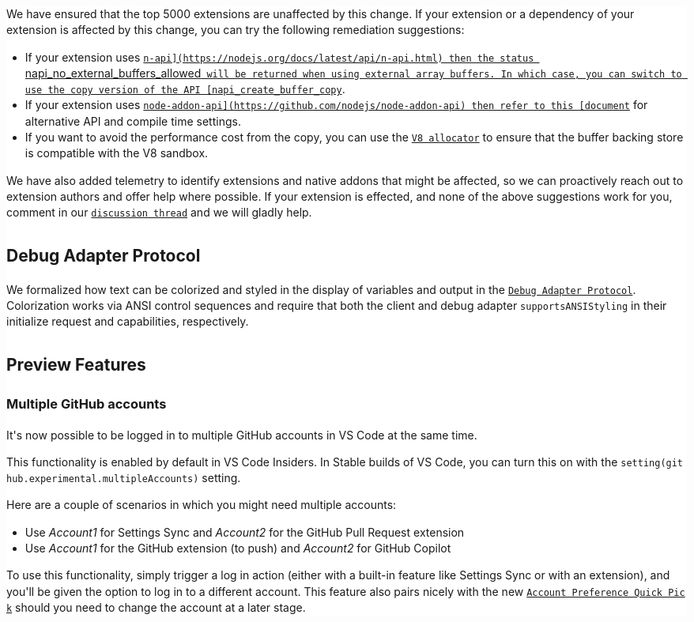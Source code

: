 We have ensured that the top 5000 extensions are unaffected by this change. If
your extension or a dependency of your extension is affected by this change, you
can try the following remediation suggestions:

- If your extension uses [`n-api](https://nodejs.org/docs/latest/api/n-api.html)
  then the status `napi_no_external_buffers_allowed` will be returned when using
  external array buffers. In which case, you can switch to use the copy version
  of the API
  [napi_create_buffer_copy`](https://nodejs.org/docs/latest/api/n-api.html#napi_create_buffer_copy).
- If your extension uses
  [`node-addon-api](https://github.com/nodejs/node-addon-api) then refer to this
  [document`](https://github.com/nodejs/node-addon-api/blob/main/doc/external_buffer.md)
  for alternative API and compile time settings.
- If you want to avoid the performance cost from the copy, you can use the
  [`V8 allocator`](https://v8.github.io/api/head/classv8_1_1ArrayBuffer_1_1Allocator.html)
  to ensure that the buffer backing store is compatible with the V8 sandbox.

We have also added telemetry to identify extensions and native addons that might
be affected, so we can proactively reach out to extension authors and offer help
where possible. If your extension is effected, and none of the above suggestions
work for you, comment in our
[`discussion thread`](https://github.com/microsoft/vscode-discussions/discussions/1771)
and we will gladly help.

## Debug Adapter Protocol

We formalized how text can be colorized and styled in the display of variables
and output in the
[`Debug Adapter Protocol`](https://microsoft.github.io/debug-adapter-protocol).
Colorization works via ANSI control sequences and require that both the client
and debug adapter `supportsANSIStyling` in their initialize request and
capabilities, respectively.

## Preview Features

### Multiple GitHub accounts

It's now possible to be logged in to multiple GitHub accounts in VS Code at the
same time.

This functionality is enabled by default in VS Code Insiders. In Stable builds
of VS Code, you can turn this on with the
`setting(github.experimental.multipleAccounts)` setting.

Here are a couple of scenarios in which you might need multiple accounts:

- Use _Account1_ for Settings Sync and _Account2_ for the GitHub Pull Request
  extension
- Use _Account1_ for the GitHub extension (to push) and _Account2_ for GitHub
  Copilot

To use this functionality, simply trigger a log in action (either with a
built-in feature like Settings Sync or with an extension), and you'll be given
the option to log in to a different account. This feature also pairs nicely with
the new
[`Account Preference Quick Pick`](#change-an-extensions-account-preference)
should you need to change the account at a later stage.

